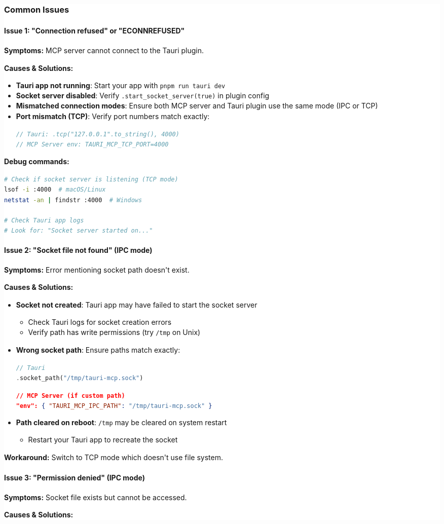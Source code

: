### Common Issues

#### Issue 1: "Connection refused" or "ECONNREFUSED"

**Symptoms:** MCP server cannot connect to the Tauri plugin.

**Causes & Solutions:**

- **Tauri app not running**: Start your app with `pnpm run tauri dev`
- **Socket server disabled**: Verify `.start_socket_server(true)` in plugin config
- **Mismatched connection modes**: Ensure both MCP server and Tauri plugin use the same mode (IPC or TCP)
- **Port mismatch (TCP)**: Verify port numbers match exactly:
  ```rust
  // Tauri: .tcp("127.0.0.1".to_string(), 4000)
  // MCP Server env: TAURI_MCP_TCP_PORT=4000
  ```

**Debug commands:**
```bash
# Check if socket server is listening (TCP mode)
lsof -i :4000  # macOS/Linux
netstat -an | findstr :4000  # Windows

# Check Tauri app logs
# Look for: "Socket server started on..."
```

#### Issue 2: "Socket file not found" (IPC mode)

**Symptoms:** Error mentioning socket path doesn't exist.

**Causes & Solutions:**

- **Socket not created**: Tauri app may have failed to start the socket server
  - Check Tauri logs for socket creation errors
  - Verify path has write permissions (try `/tmp` on Unix)

- **Wrong socket path**: Ensure paths match exactly:
  ```rust
  // Tauri
  .socket_path("/tmp/tauri-mcp.sock")
  ```
  ```json
  // MCP Server (if custom path)
  "env": { "TAURI_MCP_IPC_PATH": "/tmp/tauri-mcp.sock" }
  ```

- **Path cleared on reboot**: `/tmp` may be cleared on system restart
  - Restart your Tauri app to recreate the socket

**Workaround:** Switch to TCP mode which doesn't use file system.

#### Issue 3: "Permission denied" (IPC mode)

**Symptoms:** Socket file exists but cannot be accessed.

**Causes & Solutions:**

